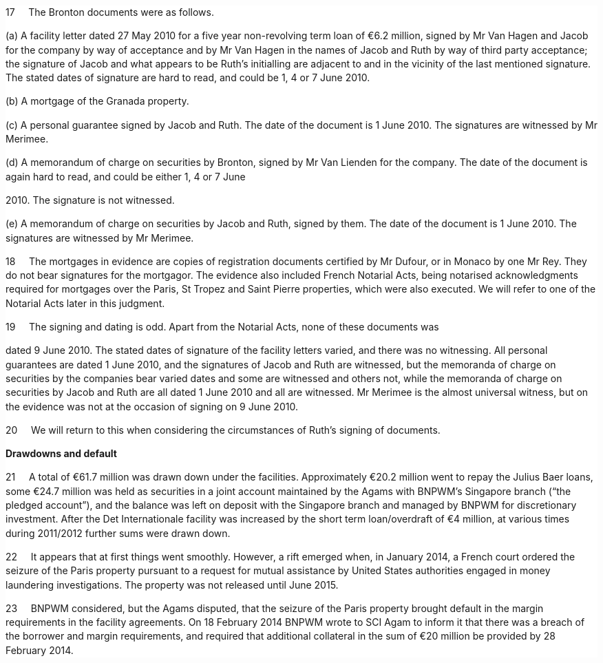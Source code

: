 17     The Bronton documents were as follows. 

 (a) A facility letter dated 27 May 2010 for a five year non-revolving term loan of €6.2 million, signed by Mr Van Hagen and Jacob for the company by way of acceptance and by Mr Van Hagen in the names of Jacob and Ruth by way of third party acceptance; the signature of Jacob and what appears to be Ruth’s initialling are adjacent to and in the vicinity of the last mentioned signature. The stated dates of signature are hard to read, and could be 1, 4 or 7 June 2010. 

 (b) A mortgage of the Granada property. 

 (c) A personal guarantee signed by Jacob and Ruth. The date of the document is 1 June 2010. The signatures are witnessed by Mr Merimee. 

 (d) A memorandum of charge on securities by Bronton, signed by Mr Van Lienden for the company. The date of the document is again hard to read, and could be either 1, 4 or 7 June 

2010\. The signature is not witnessed. 

 (e) A memorandum of charge on securities by Jacob and Ruth, signed by them. The date of the document is 1 June 2010. The signatures are witnessed by Mr Merimee. 

18     The mortgages in evidence are copies of registration documents certified by Mr Dufour, or in Monaco by one Mr Rey. They do not bear signatures for the mortgagor. The evidence also included French Notarial Acts, being notarised acknowledgments required for mortgages over the Paris, St Tropez and Saint Pierre properties, which were also executed. We will refer to one of the Notarial Acts later in this judgment. 

19     The signing and dating is odd. Apart from the Notarial Acts, none of these documents was 


dated 9 June 2010. The stated dates of signature of the facility letters varied, and there was no witnessing. All personal guarantees are dated 1 June 2010, and the signatures of Jacob and Ruth are witnessed, but the memoranda of charge on securities by the companies bear varied dates and some are witnessed and others not, while the memoranda of charge on securities by Jacob and Ruth are all dated 1 June 2010 and all are witnessed. Mr Merimee is the almost universal witness, but on the evidence was not at the occasion of signing on 9 June 2010. 

20     We will return to this when considering the circumstances of Ruth’s signing of documents. 

**Drawdowns and default** 

21     A total of €61.7 million was drawn down under the facilities. Approximately €20.2 million went to repay the Julius Baer loans, some €24.7 million was held as securities in a joint account maintained by the Agams with BNPWM’s Singapore branch (“the pledged account”), and the balance was left on deposit with the Singapore branch and managed by BNPWM for discretionary investment. After the Det Internationale facility was increased by the short term loan/overdraft of €4 million, at various times during 2011/2012 further sums were drawn down. 

22     It appears that at first things went smoothly. However, a rift emerged when, in January 2014, a French court ordered the seizure of the Paris property pursuant to a request for mutual assistance by United States authorities engaged in money laundering investigations. The property was not released until June 2015. 

23     BNPWM considered, but the Agams disputed, that the seizure of the Paris property brought default in the margin requirements in the facility agreements. On 18 February 2014 BNPWM wrote to SCI Agam to inform it that there was a breach of the borrower and margin requirements, and required that additional collateral in the sum of €20 million be provided by 28 February 2014. 
